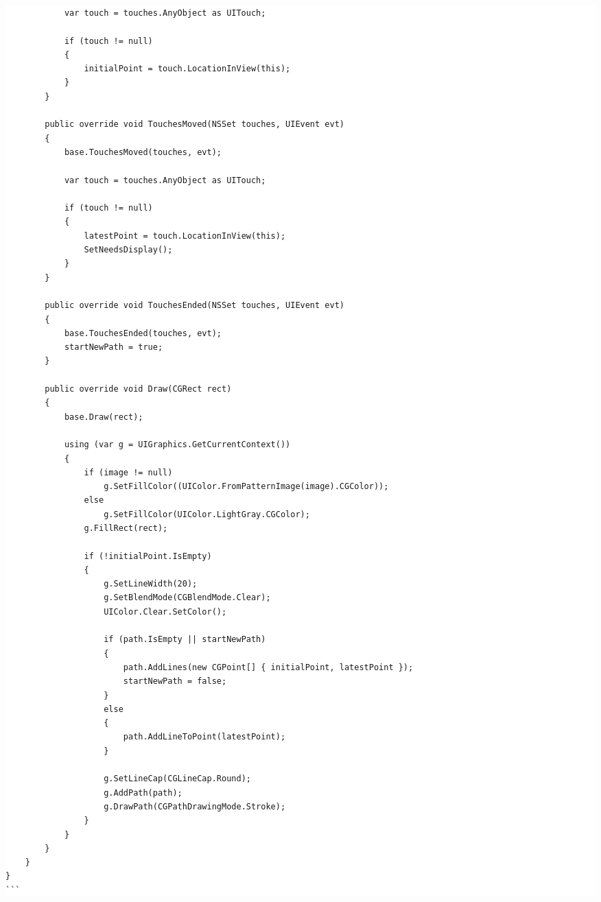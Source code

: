                 var touch = touches.AnyObject as UITouch;

                if (touch != null)
                {
                    initialPoint = touch.LocationInView(this);
                }
            }

            public override void TouchesMoved(NSSet touches, UIEvent evt)
            {
                base.TouchesMoved(touches, evt);

                var touch = touches.AnyObject as UITouch;

                if (touch != null)
                {
                    latestPoint = touch.LocationInView(this);
                    SetNeedsDisplay();
                }
            }

            public override void TouchesEnded(NSSet touches, UIEvent evt)
            {
                base.TouchesEnded(touches, evt);
                startNewPath = true;
            }

            public override void Draw(CGRect rect)
            {
                base.Draw(rect);

                using (var g = UIGraphics.GetCurrentContext())
                {
                    if (image != null)
                        g.SetFillColor((UIColor.FromPatternImage(image).CGColor));
                    else
                        g.SetFillColor(UIColor.LightGray.CGColor);
                    g.FillRect(rect);

                    if (!initialPoint.IsEmpty)
                    {
                        g.SetLineWidth(20);
                        g.SetBlendMode(CGBlendMode.Clear);
                        UIColor.Clear.SetColor();

                        if (path.IsEmpty || startNewPath)
                        {
                            path.AddLines(new CGPoint[] { initialPoint, latestPoint });
                            startNewPath = false;
                        }
                        else
                        {
                            path.AddLineToPoint(latestPoint);
                        }

                        g.SetLineCap(CGLineCap.Round);
                        g.AddPath(path);
                        g.DrawPath(CGPathDrawingMode.Stroke);
                    }
                }
            }
        }
    }
    ```
